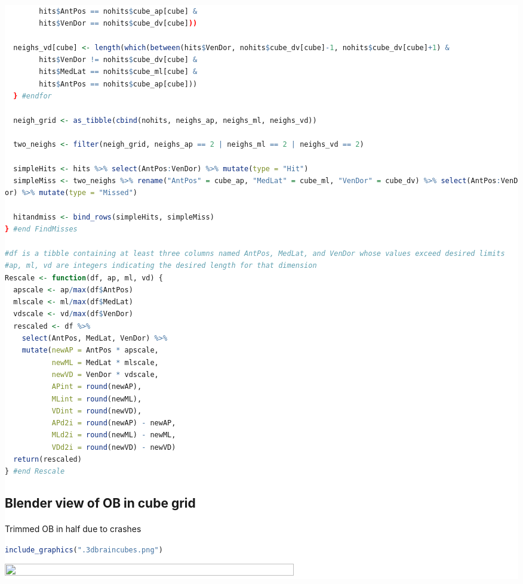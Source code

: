 ``` r
        hits$AntPos == nohits$cube_ap[cube] &
        hits$VenDor == nohits$cube_dv[cube]))
    
  neighs_vd[cube] <- length(which(between(hits$VenDor, nohits$cube_dv[cube]-1, nohits$cube_dv[cube]+1) &
        hits$VenDor != nohits$cube_dv[cube] &
        hits$MedLat == nohits$cube_ml[cube] &
        hits$AntPos == nohits$cube_ap[cube]))
  } #endfor
  
  neigh_grid <- as_tibble(cbind(nohits, neighs_ap, neighs_ml, neighs_vd))
  
  two_neighs <- filter(neigh_grid, neighs_ap == 2 | neighs_ml == 2 | neighs_vd == 2)
  
  simpleHits <- hits %>% select(AntPos:VenDor) %>% mutate(type = "Hit")
  simpleMiss <- two_neighs %>% rename("AntPos" = cube_ap, "MedLat" = cube_ml, "VenDor" = cube_dv) %>% select(AntPos:VenDor) %>% mutate(type = "Missed")
  
  hitandmiss <- bind_rows(simpleHits, simpleMiss)
} #end FindMisses

#df is a tibble containing at least three columns named AntPos, MedLat, and VenDor whose values exceed desired limits
#ap, ml, vd are integers indicating the desired length for that dimension
Rescale <- function(df, ap, ml, vd) {
  apscale <- ap/max(df$AntPos)
  mlscale <- ml/max(df$MedLat)
  vdscale <- vd/max(df$VenDor)
  rescaled <- df %>% 
    select(AntPos, MedLat, VenDor) %>% 
    mutate(newAP = AntPos * apscale,
           newML = MedLat * mlscale,
           newVD = VenDor * vdscale,
           APint = round(newAP),
           MLint = round(newML),
           VDint = round(newVD),
           APd2i = round(newAP) - newAP,
           MLd2i = round(newML) - newML,
           VDd2i = round(newVD) - newVD)
  return(rescaled)
} #end Rescale
```

## Blender view of OB in cube grid

Trimmed OB in half due to crashes

``` r
include_graphics(".3dbraincubes.png") 
```

<img src=".3dbraincubes.png" width="75%" height="75%" />
